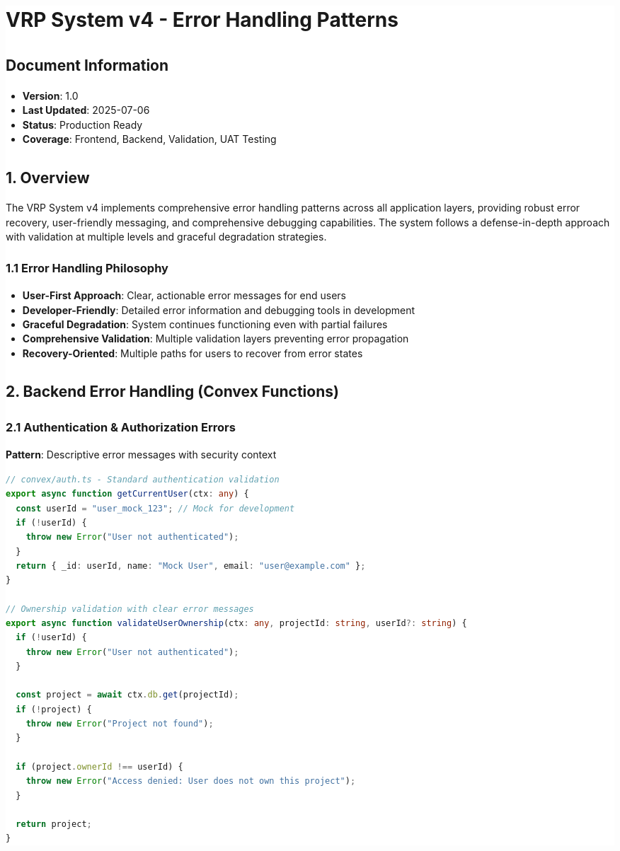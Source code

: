 # VRP System v4 - Error Handling Patterns

## Document Information
- **Version**: 1.0
- **Last Updated**: 2025-07-06
- **Status**: Production Ready
- **Coverage**: Frontend, Backend, Validation, UAT Testing

## 1. Overview

The VRP System v4 implements comprehensive error handling patterns across all application layers, providing robust error recovery, user-friendly messaging, and comprehensive debugging capabilities. The system follows a defense-in-depth approach with validation at multiple levels and graceful degradation strategies.

### 1.1 Error Handling Philosophy

- **User-First Approach**: Clear, actionable error messages for end users
- **Developer-Friendly**: Detailed error information and debugging tools in development
- **Graceful Degradation**: System continues functioning even with partial failures
- **Comprehensive Validation**: Multiple validation layers preventing error propagation
- **Recovery-Oriented**: Multiple paths for users to recover from error states

## 2. Backend Error Handling (Convex Functions)

### 2.1 Authentication & Authorization Errors

**Pattern**: Descriptive error messages with security context

```typescript
// convex/auth.ts - Standard authentication validation
export async function getCurrentUser(ctx: any) {
  const userId = "user_mock_123"; // Mock for development
  if (!userId) {
    throw new Error("User not authenticated");
  }
  return { _id: userId, name: "Mock User", email: "user@example.com" };
}

// Ownership validation with clear error messages
export async function validateUserOwnership(ctx: any, projectId: string, userId?: string) {
  if (!userId) {
    throw new Error("User not authenticated");
  }
  
  const project = await ctx.db.get(projectId);
  if (!project) {
    throw new Error("Project not found");
  }
  
  if (project.ownerId !== userId) {
    throw new Error("Access denied: User does not own this project");
  }
  
  return project;
}
```
